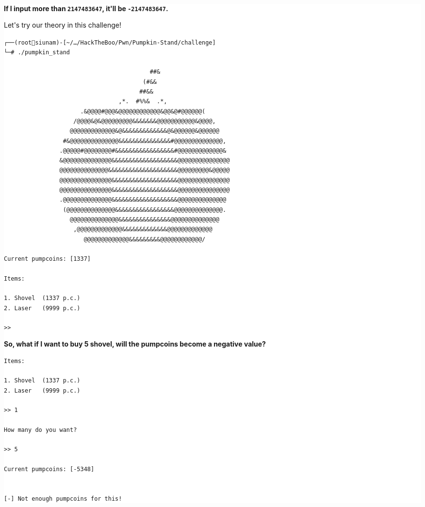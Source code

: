**If I input more than `2147483647`, it'll be `-2147483647`.**

Let's try our theory in this challenge!

```
┌──(root🌸siunam)-[~/…/HackTheBoo/Pwn/Pumpkin-Stand/challenge]
└─# ./pumpkin_stand 

                                          ##&
                                        (#&&
                                       ##&&
                                 ,*.  #%%&  .*,
                      .&@@@@#@@@&@@@@@@@@@@@@&@@&@#@@@@@@(
                    /@@@@&@&@@@@@@@@@&&&&&&&@@@@@@@@@@@&@@@@,
                   @@@@@@@@@@@@@&@&&&&&&&&&&&&&@&@@@@@@&@@@@@@
                 #&@@@@@@@@@@@@@@&&&&&&&&&&&&&&&#@@@@@@@@@@@@@@,
                .@@@@@#@@@@@@@@#&&&&&&&&&&&&&&&&&#@@@@@@@@@@@@@&
                &@@@@@@@@@@@@@@&&&&&&&&&&&&&&&&&&&@@@@@@@@@@@@@@@
                @@@@@@@@@@@@@@&&&&&&&&&&&&&&&&&&&&@@@@@@@@@&@@@@@
                @@@@@@@@@@@@@@@&&&&&&&&&&&&&&&&&&&@@@@@@@@@@@@@@@
                @@@@@@@@@@@@@@@&&&&&&&&&&&&&&&&&&&@@@@@@@@@@@@@@@
                .@@@@@@@@@@@@@@&&&&&&&&&&&&&&&&&&&@@@@@@@@@@@@@@
                 (@@@@@@@@@@@@@@&&&&&&&&&&&&&&&&&@@@@@@@@@@@@@@.
                   @@@@@@@@@@@@@@&&&&&&&&&&&&&&&@@@@@@@@@@@@@@
                    ,@@@@@@@@@@@@@&&&&&&&&&&&&&@@@@@@@@@@@@@
                       @@@@@@@@@@@@@&&&&&&&&&@@@@@@@@@@@@/

Current pumpcoins: [1337]

Items: 

1. Shovel  (1337 p.c.)
2. Laser   (9999 p.c.)

>> 
```

**So, what if I want to buy 5 shovel, will the pumpcoins become a negative value?** 
```
Items: 

1. Shovel  (1337 p.c.)
2. Laser   (9999 p.c.)

>> 1

How many do you want?

>> 5

Current pumpcoins: [-5348]


[-] Not enough pumpcoins for this!
```
